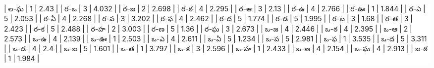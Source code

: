 | ల-ఘ    |        1 |           2.43  |
| ర-ఒ    |        3 |           4.032 |
| ర-జ    |        2 |           2.698 |
| ర-ఠ    |        4 |           2.295 |
| ర-ఆ    |        3 |           2.13  |
| ర-ఉ    |        4 |           2.766 |
| ర-ఊ    |        1 |           1.844 |
| ర-ఎ    |        5 |           2.053 |
| ర-ఏ    |        4 |           2.268 |
| ర-ప    |        3 |           3.202 |
| ర-ఫ    |        4 |           2.462 |
| ర-ద    |        5 |           1.774 |
| ర-డ    |        5 |           1.995 |
| ర-బ    |        3 |           1.68  |
| ర-త    |        3 |           2.423 |
| ర-క    |        5 |           2.488 |
| ర-హ    |        2 |           3.003 |
| ర-ణ    |        5 |           1.36  |
| ర-ఘ    |        3 |           2.673 |
| ఒ-జ    |        4 |           2.446 |
| ఒ-ఠ    |        4 |           2.395 |
| ఒ-ఆ    |        2 |           2.573 |
| ఒ-ఉ    |        4 |           2.139 |
| ఒ-ఊ    |        1 |           2.503 |
| ఒ-ఎ    |        4 |           2.611 |
| ఒ-ఏ    |        5 |           1.234 |
| ఒ-ప    |        5 |           2.981 |
| ఒ-ఫ    |        1 |           3.535 |
| ఒ-ద    |        5 |           3.311 |
| ఒ-డ    |        4 |           2.4   |
| ఒ-బ    |        5 |           1.601 |
| ఒ-త    |        1 |           3.797 |
| ఒ-క    |        3 |           2.596 |
| ఒ-హ    |        1 |           2.433 |
| ఒ-ణ    |        4 |           2.154 |
| ఒ-ఘ    |        4 |           2.913 |
| జ-ఠ    |        1 |           1.984 |